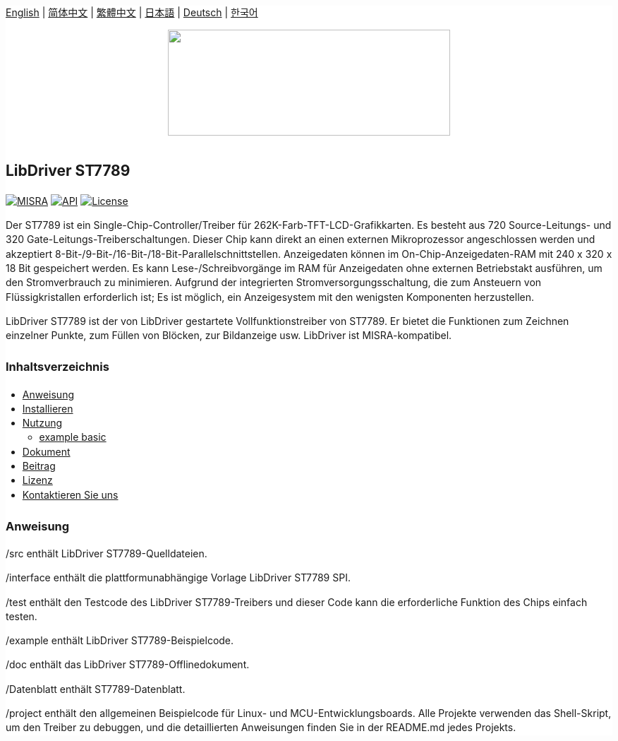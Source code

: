 [English](/README.md) | [ 简体中文](/README_zh-Hans.md) | [繁體中文](/README_zh-Hant.md) | [日本語](/README_ja.md) | [Deutsch](/README_de.md) | [한국어](/README_ko.md)

<div align=center>
<img src="/doc/image/logo.svg" width="400" height="150"/>
</div>

## LibDriver ST7789

[![MISRA](https://img.shields.io/badge/misra-compliant-brightgreen.svg)](/misra/README.md) [![API](https://img.shields.io/badge/api-reference-blue.svg)](https://www.libdriver.com/docs/st7789/index.html) [![License](https://img.shields.io/badge/license-MIT-brightgreen.svg)](/LICENSE) 

Der ST7789 ist ein Single-Chip-Controller/Treiber für 262K-Farb-TFT-LCD-Grafikkarten. Es besteht aus 720 Source-Leitungs- und 320 Gate-Leitungs-Treiberschaltungen. Dieser Chip kann direkt an einen externen Mikroprozessor angeschlossen werden und akzeptiert 8-Bit-/9-Bit-/16-Bit-/18-Bit-Parallelschnittstellen. Anzeigedaten können im On-Chip-Anzeigedaten-RAM mit 240 x 320 x 18 Bit gespeichert werden. Es kann Lese-/Schreibvorgänge im RAM für Anzeigedaten ohne externen Betriebstakt ausführen, um den Stromverbrauch zu minimieren. Aufgrund der integrierten Stromversorgungsschaltung, die zum Ansteuern von Flüssigkristallen erforderlich ist; Es ist möglich, ein Anzeigesystem mit den wenigsten Komponenten herzustellen.

LibDriver ST7789 ist der von LibDriver gestartete Vollfunktionstreiber von ST7789. Er bietet die Funktionen zum Zeichnen einzelner Punkte, zum Füllen von Blöcken, zur Bildanzeige usw. LibDriver ist MISRA-kompatibel.

### Inhaltsverzeichnis

  - [Anweisung](#Anweisung)
  - [Installieren](#Installieren)
  - [Nutzung](#Nutzung)
    - [example basic](#example-basic)
  - [Dokument](#Dokument)
  - [Beitrag](#Beitrag)
  - [Lizenz](#Lizenz)
  - [Kontaktieren Sie uns](#Kontaktieren-Sie-uns)

### Anweisung

/src enthält LibDriver ST7789-Quelldateien.

/interface enthält die plattformunabhängige Vorlage LibDriver ST7789 SPI.

/test enthält den Testcode des LibDriver ST7789-Treibers und dieser Code kann die erforderliche Funktion des Chips einfach testen.

/example enthält LibDriver ST7789-Beispielcode.

/doc enthält das LibDriver ST7789-Offlinedokument.

/Datenblatt enthält ST7789-Datenblatt.

/project enthält den allgemeinen Beispielcode für Linux- und MCU-Entwicklungsboards. Alle Projekte verwenden das Shell-Skript, um den Treiber zu debuggen, und die detaillierten Anweisungen finden Sie in der README.md jedes Projekts.
